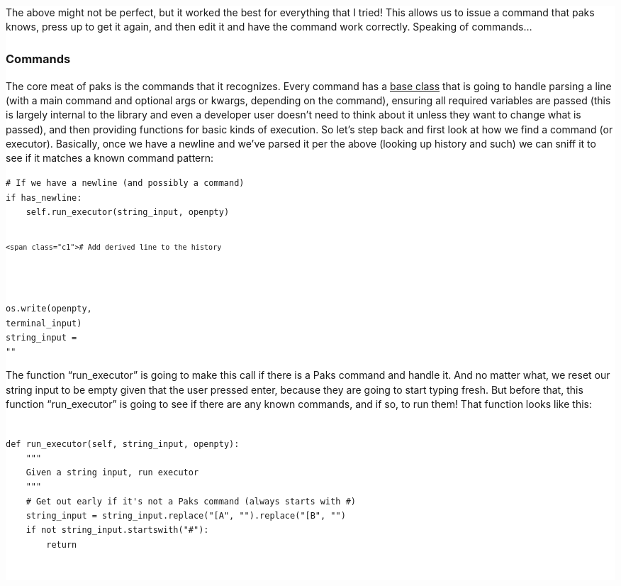 <p>The above might not be perfect, but it worked the best for everything that I tried!
This allows us to issue a command that paks knows, press up to get it again, and then edit
it and have the command work correctly. Speaking of commands…</p>


<h3 id="commands">Commands</h3>

<p>The core meat of paks is the commands that it recognizes. Every command has a <a href="https://github.com/syspack/paks/blob/ab61458a061c555434e5d3406914612fd1d60442/paks/commands/command.py#L26" target="_blank">base class</a>
that is going to handle parsing a line (with a main command and optional args or kwargs, depending on the command),
ensuring all required variables are passed (this is largely internal to the library and even a developer user
doesn’t need to think about it unless they want to change what is passed), and then providing functions for basic kinds of
execution. So let’s step back and first look at how we find a command (or executor). Basically, once we have a newline
and we’ve parsed it per the above (looking up history and such) we can sniff it to see if it matches a known
command pattern:</p>


<div class="language-python highlighter-rouge"><div class="highlight"><pre class="highlight"><code><span class="c1"># If we have a newline (and possibly a command)
</span><span class="k">if</span> <span class="n">has_newline</span><span class="p">:</span>
    <span class="bp">self</span><span class="p">.</span><span class="n">run_executor</span><span class="p">(</span><span class="n">string_input</span><span class="p">,</span> <span class="n">openpty</span><span class="p">)</span>

    <span class="c1"># Add derived line to the history
</span>    <span class="n">os</span><span class="p">.</span><span class="n">write</span><span class="p">(</span><span class="n">openpty</span><span class="p">,</span> <span class="n">terminal_input</span><span class="p">)</span>
    <span class="n">string_input</span> <span class="o">=</span> <span class="s">""</span>
</code></pre></div>
</div>


<p>The function “run_executor” is going to make this call if there is a Paks command and handle it.
And no matter what, we reset our string input to be empty given that the user pressed enter, because
they are going to start typing fresh. But before that, this function “run_executor” is going to see
if there are any known commands, and if so, to run them! That function looks like this:</p>


<div class="language-python highlighter-rouge"><div class="highlight"><pre class="highlight"><code>
<span class="k">def</span> <span class="nf">run_executor</span><span class="p">(</span><span class="bp">self</span><span class="p">,</span> <span class="n">string_input</span><span class="p">,</span> <span class="n">openpty</span><span class="p">):</span>
    <span class="s">"""
    Given a string input, run executor
    """</span>
    <span class="c1"># Get out early if it's not a Paks command (always starts with #)
</span>    <span class="n">string_input</span> <span class="o">=</span> <span class="n">string_input</span><span class="p">.</span><span class="n">replace</span><span class="p">(</span><span class="s">"[A"</span><span class="p">,</span> <span class="s">""</span><span class="p">).</span><span class="n">replace</span><span class="p">(</span><span class="s">"[B"</span><span class="p">,</span> <span class="s">""</span><span class="p">)</span>
    <span class="k">if</span> <span class="ow">not</span> <span class="n">string_input</span><span class="p">.</span><span class="n">startswith</span><span class="p">(</span><span class="s">"#"</span><span class="p">):</span>
        <span class="k">return</span>
